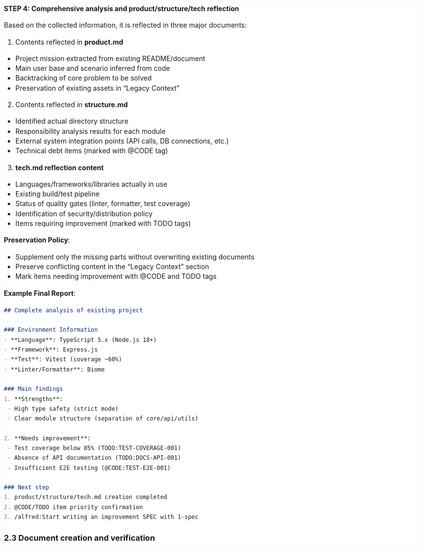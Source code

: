 **STEP 4: Comprehensive analysis and product/structure/tech reflection**

Based on the collected information, it is reflected in three major documents:

1. Contents reflected in **product.md**
 - Project mission extracted from existing README/document
 - Main user base and scenario inferred from code
 - Backtracking of core problem to be solved
 - Preservation of existing assets in “Legacy Context”

2. Contents reflected in **structure.md**
 - Identified actual directory structure
 - Responsibility analysis results for each module
 - External system integration points (API calls, DB connections, etc.)
 - Technical debt items (marked with @CODE tag)

3. **tech.md reflection content**
 - Languages/frameworks/libraries actually in use
 - Existing build/test pipeline
 - Status of quality gates (linter, formatter, test coverage)
 - Identification of security/distribution policy
 - Items requiring improvement (marked with TODO tags)

**Preservation Policy**:
- Supplement only the missing parts without overwriting existing documents
- Preserve conflicting content in the “Legacy Context” section
- Mark items needing improvement with @CODE and TODO tags

**Example Final Report**:
```markdown
## Complete analysis of existing project

### Environment Information
- **Language**: TypeScript 5.x (Node.js 18+)
- **Framework**: Express.js
- **Test**: Vitest (coverage ~60%)
- **Linter/Formatter**: Biome

### Main findings
1. **Strengths**:
 - High type safety (strict mode)
 - Clear module structure (separation of core/api/utils)

2. **Needs improvement**:
 - Test coverage below 85% (TODO:TEST-COVERAGE-001)
 - Absence of API documentation (TODO:DOCS-API-001)
 - Insufficient E2E testing (@CODE:TEST-E2E-001)

### Next step
1. product/structure/tech.md creation completed
2. @CODE/TODO item priority confirmation
3. /alfred:Start writing an improvement SPEC with 1-spec
```

### 2.3 Document creation and verification
